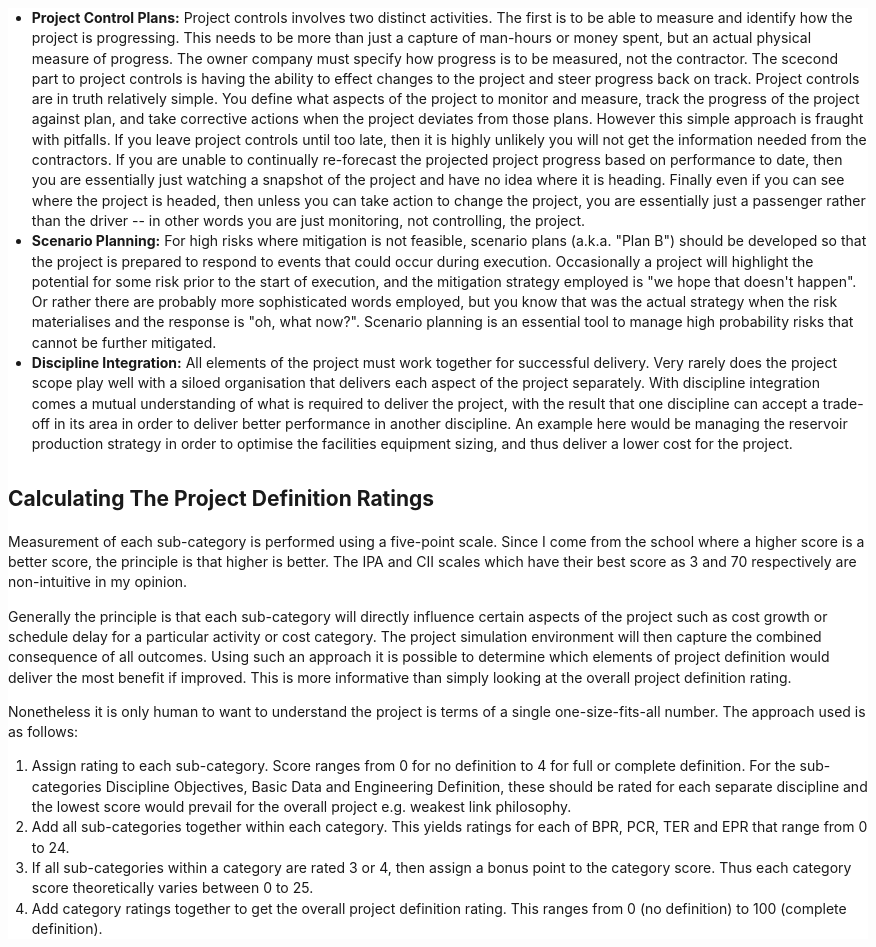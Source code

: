 -  **Project Control Plans:** Project controls involves two distinct activities. The first is to be able to measure and identify how the project is progressing. This needs to be more than just a capture of man-hours or money spent, but an actual physical measure of progress. The owner company must specify how progress is to be measured, not the contractor. The scecond part to project controls is having the ability to effect changes to the project and steer progress back on track. Project controls are in truth relatively simple. You define what aspects of the project to monitor and measure, track the progress of the project against plan, and take corrective actions when the project deviates from those plans. However this simple approach is fraught with pitfalls. If you leave project controls until too late, then it is highly unlikely you will not get the information needed from the contractors. If you are unable to continually re-forecast the projected project progress based on performance to date, then you are essentially just watching a snapshot of the project and have no idea where it is heading. Finally even if you can see where the project is headed, then unless you can take action to change the project, you are essentially just a passenger rather than the driver -- in other words you are just monitoring, not controlling, the project. 
-  **Scenario Planning:** For high risks where mitigation is not feasible, scenario plans (a.k.a. "Plan B") should be developed so that the project is prepared to respond to events that could occur during execution. Occasionally a project will highlight the potential for some risk prior to the start of execution, and the mitigation strategy employed is "we hope that doesn't happen". Or rather there are probably more sophisticated words employed, but you know that was the actual strategy when the risk materialises and the response is "oh, what now?". Scenario planning is an essential tool to manage high probability risks that cannot be further mitigated.
-  **Discipline Integration:** All elements of the project must work together for successful delivery. Very rarely does the project scope play well with a siloed organisation that delivers each aspect of the project separately. With discipline integration comes a mutual understanding of what is required to deliver the project, with the result that one discipline can accept a trade-off in its area in order to deliver better performance in another discipline. An example here would be managing the reservoir production strategy in order to optimise the facilities equipment sizing, and thus deliver a lower cost for the project.

## Calculating The Project Definition Ratings

Measurement of each sub-category is performed using a five-point scale. Since I come from the school where a higher score is a better score, the principle is that higher is better. The IPA and CII scales which have their best score as 3 and 70 respectively are non-intuitive in my opinion.

Generally the principle is that each sub-category will directly influence certain aspects of the project such as cost growth or schedule delay for a particular activity or cost category. The project simulation environment will then capture the combined consequence of all outcomes. Using such an approach it is possible to determine which elements of project definition would deliver the most benefit if improved. This is more informative than simply looking at the overall project definition rating.

Nonetheless it is only human to want to understand the project is terms of a single one-size-fits-all number. The approach used is as follows:

1.  Assign rating to each sub-category. Score ranges from 0 for no definition to 4 for full or complete definition. For the sub-categories Discipline Objectives, Basic Data and Engineering Definition, these should be rated for each separate discipline and the lowest score would prevail for the overall project e.g. weakest link philosophy.
2.  Add all sub-categories together within each category. This yields ratings for each of BPR, PCR, TER and EPR that range from 0 to 24.
3.  If all sub-categories within a category are rated 3 or 4, then assign a bonus point to the category score. Thus each category score theoretically varies between 0 to 25.
4.  Add category ratings together to get the overall project definition rating. This ranges from 0 (no definition) to 100 (complete definition). 
